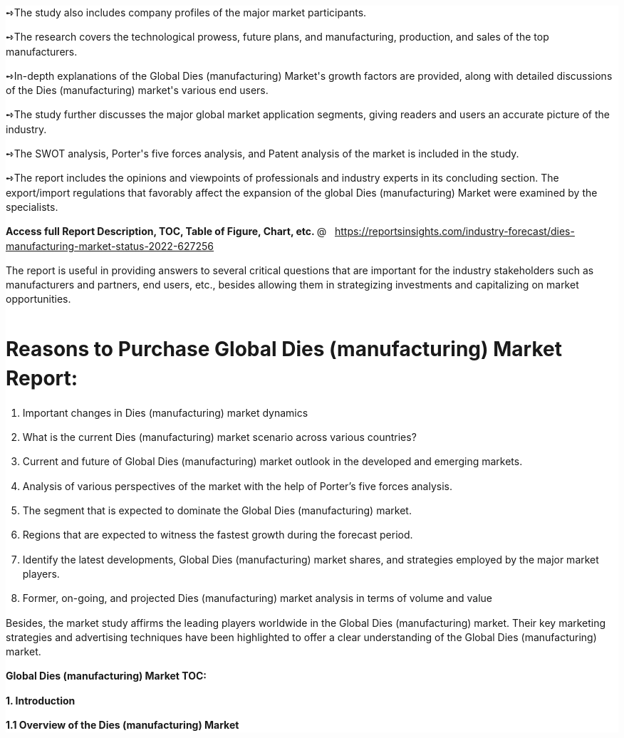 ➺The study also includes company profiles of the major market participants.

➺The research covers the technological prowess, future plans, and manufacturing, production, and sales of the top manufacturers.

➺In-depth explanations of the Global Dies (manufacturing) Market's growth factors are provided, along with detailed discussions of the Dies (manufacturing) market's various end users.

➺The study further discusses the major global market application segments, giving readers and users an accurate picture of the industry.

➺The SWOT analysis, Porter's five forces analysis, and Patent analysis of the market is included in the study.

➺The report includes the opinions and viewpoints of professionals and industry experts in its concluding section. The export/import regulations that favorably affect the expansion of the global Dies (manufacturing) Market were examined by the specialists.

<strong>Access full Report Description, TOC, Table of Figure, Chart, etc. </strong>@   <a href=https://reportsinsights.com/industry-forecast/dies-manufacturing-market-status-2022-627256 style=color:#0000ff;>https://reportsinsights.com/industry-forecast/dies-manufacturing-market-status-2022-627256</a>

The report is useful in providing answers to several critical questions that are important for the industry stakeholders such as manufacturers and partners, end users, etc., besides allowing them in strategizing investments and capitalizing on market opportunities.

# <strong>Reasons to Purchase Global Dies (manufacturing) Market Report:</strong>

1. Important changes in Dies (manufacturing) market dynamics

2. What is the current Dies (manufacturing) market scenario across various countries?

3. Current and future of Global Dies (manufacturing) market outlook in the developed and emerging markets.

4. Analysis of various perspectives of the market with the help of Porter’s five forces analysis.

5. The segment that is expected to dominate the Global Dies (manufacturing) market.

6. Regions that are expected to witness the fastest growth during the forecast period.

7. Identify the latest developments, Global Dies (manufacturing) market shares, and strategies employed by the major market players.

8. Former, on-going, and projected Dies (manufacturing) market analysis in terms of volume and value

Besides, the market study affirms the leading players worldwide in the Global Dies (manufacturing) market. Their key marketing strategies and advertising techniques have been highlighted to offer a clear understanding of the Global Dies (manufacturing) market.

<strong>Global Dies (manufacturing) Market TOC:</strong>

<strong>1. Introduction</strong>

<strong>1.1 Overview of the Dies (manufacturing) Market</strong>
